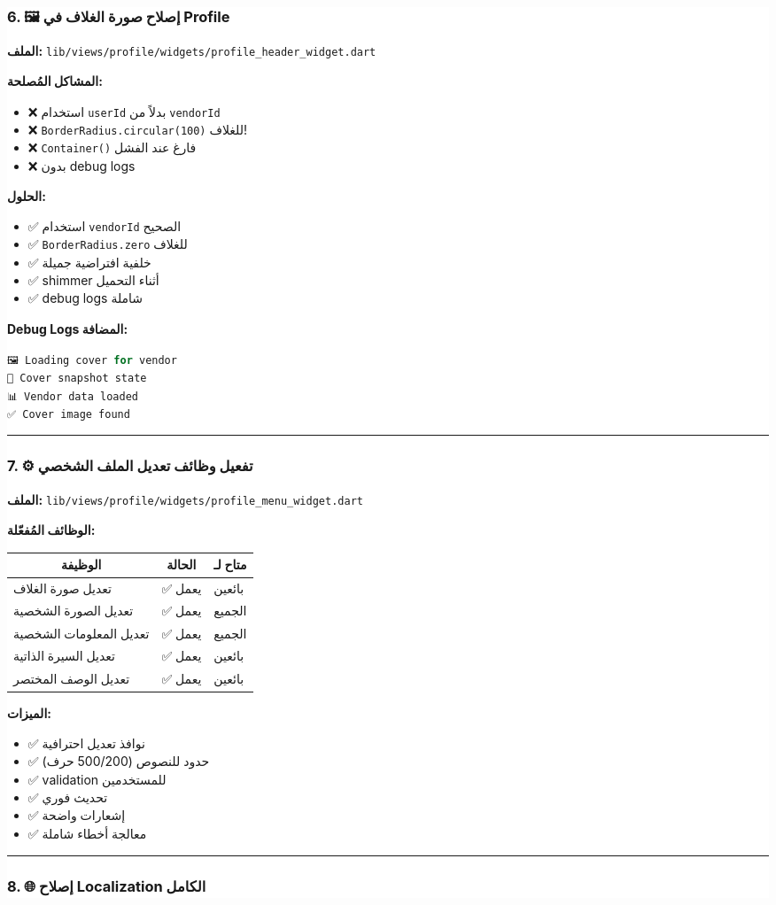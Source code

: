 ### 6. 🖼️ إصلاح صورة الغلاف في Profile

**الملف:** `lib/views/profile/widgets/profile_header_widget.dart`

**المشاكل المُصلحة:**
- ❌ استخدام `userId` بدلاً من `vendorId`
- ❌ `BorderRadius.circular(100)` للغلاف!
- ❌ `Container()` فارغ عند الفشل
- ❌ بدون debug logs

**الحلول:**
- ✅ استخدام `vendorId` الصحيح
- ✅ `BorderRadius.zero` للغلاف
- ✅ خلفية افتراضية جميلة
- ✅ shimmer أثناء التحميل
- ✅ debug logs شاملة

**Debug Logs المضافة:**
```dart
🖼️ Loading cover for vendor
📸 Cover snapshot state
📊 Vendor data loaded
✅ Cover image found
```

---

### 7. ⚙️ تفعيل وظائف تعديل الملف الشخصي

**الملف:** `lib/views/profile/widgets/profile_menu_widget.dart`

**الوظائف المُفعّلة:**

| الوظيفة | الحالة | متاح لـ |
|---------|--------|---------|
| تعديل صورة الغلاف | ✅ يعمل | بائعين |
| تعديل الصورة الشخصية | ✅ يعمل | الجميع |
| تعديل المعلومات الشخصية | ✅ يعمل | الجميع |
| تعديل السيرة الذاتية | ✅ يعمل | بائعين |
| تعديل الوصف المختصر | ✅ يعمل | بائعين |

**الميزات:**
- ✅ نوافذ تعديل احترافية
- ✅ حدود للنصوص (500/200 حرف)
- ✅ validation للمستخدمين
- ✅ تحديث فوري
- ✅ إشعارات واضحة
- ✅ معالجة أخطاء شاملة

---

### 8. 🌐 إصلاح Localization الكامل
